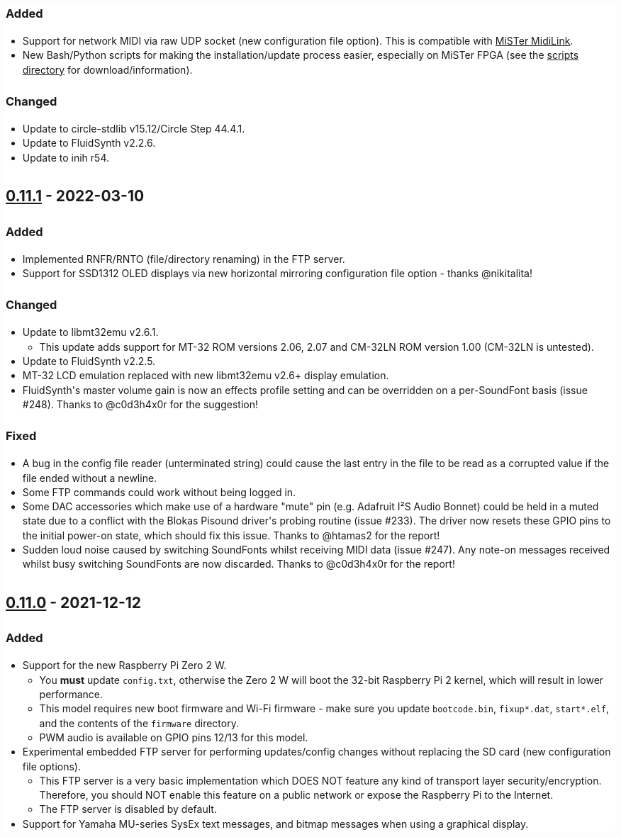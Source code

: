 ### Added

- Support for network MIDI via raw UDP socket (new configuration file option). This is compatible with [MiSTer MidiLink](https://github.com/bbond007/MiSTer_MidiLink).
- New Bash/Python scripts for making the installation/update process easier, especially on MiSTer FPGA (see the [scripts directory](https://github.com/dwhinham/mt32-pi/tree/master/scripts) for download/information).

### Changed

- Update to circle-stdlib v15.12/Circle Step 44.4.1.
- Update to FluidSynth v2.2.6.
- Update to inih r54.

## [0.11.1] - 2022-03-10

### Added

- Implemented RNFR/RNTO (file/directory renaming) in the FTP server.
- Support for SSD1312 OLED displays via new horizontal mirroring configuration file option - thanks @nikitalita!

### Changed

- Update to libmt32emu v2.6.1.
  * This update adds support for MT-32 ROM versions 2.06, 2.07 and CM-32LN ROM version 1.00 (CM-32LN is untested).
- Update to FluidSynth v2.2.5.
- MT-32 LCD emulation replaced with new libmt32emu v2.6+ display emulation.
- FluidSynth's master volume gain is now an effects profile setting and can be overridden on a per-SoundFont basis (issue #248). Thanks to @c0d3h4x0r for the suggestion!

### Fixed

- A bug in the config file reader (unterminated string) could cause the last entry in the file to be read as a corrupted value if the file ended without a newline.
- Some FTP commands could work without being logged in.
- Some DAC accessories which make use of a hardware "mute" pin (e.g. Adafruit I²S Audio Bonnet) could be held in a muted state due to a conflict with the Blokas Pisound driver's probing routine (issue #233). The driver now resets these GPIO pins to the initial power-on state, which should fix this issue. Thanks to @htamas2 for the report!
- Sudden loud noise caused by switching SoundFonts whilst receiving MIDI data (issue #247). Any note-on messages received whilst busy switching SoundFonts are now discarded. Thanks to @c0d3h4x0r for the report!

## [0.11.0] - 2021-12-12

### Added

- Support for the new Raspberry Pi Zero 2 W.
  * You **must** update `config.txt`, otherwise the Zero 2 W will boot the 32-bit Raspberry Pi 2 kernel, which will result in lower performance.
  * This model requires new boot firmware and Wi-Fi firmware - make sure you update `bootcode.bin`, `fixup*.dat`, `start*.elf`, and the contents of the `firmware` directory.
  * PWM audio is available on GPIO pins 12/13 for this model.
- Experimental embedded FTP server for performing updates/config changes without replacing the SD card (new configuration file options).
  * This FTP server is a very basic implementation which DOES NOT feature any kind of transport layer security/encryption. Therefore, you should NOT enable this feature on a public network or expose the Raspberry Pi to the Internet.
  * The FTP server is disabled by default.
- Support for Yamaha MU-series SysEx text messages, and bitmap messages when using a graphical display.

[unreleased]: https://github.com/dwhinham/mt32-pi/compare/v0.13.0..HEAD
[0.13.0]: https://github.com/dwhinham/mt32-pi/compare/v0.12.1..v0.13.0
[0.12.1]: https://github.com/dwhinham/mt32-pi/compare/v0.12.0..v0.12.1
[0.12.0]: https://github.com/dwhinham/mt32-pi/compare/v0.11.3..v0.12.0
[0.11.3]: https://github.com/dwhinham/mt32-pi/compare/v0.11.2..v0.11.3
[0.11.2]: https://github.com/dwhinham/mt32-pi/compare/v0.11.1..v0.11.2
[0.11.1]: https://github.com/dwhinham/mt32-pi/compare/v0.11.0..v0.11.1
[0.11.0]: https://github.com/dwhinham/mt32-pi/compare/v0.10.3..v0.11.0
[0.10.3]: https://github.com/dwhinham/mt32-pi/compare/v0.10.2..v0.10.3
[0.10.2]: https://github.com/dwhinham/mt32-pi/compare/v0.10.1..v0.10.2
[0.10.1]: https://github.com/dwhinham/mt32-pi/compare/v0.10.0..v0.10.1
[0.10.0]: https://github.com/dwhinham/mt32-pi/compare/v0.9.1..v0.10.0
[0.9.1]: https://github.com/dwhinham/mt32-pi/compare/v0.9.0..v0.9.1
[0.9.0]: https://github.com/dwhinham/mt32-pi/compare/v0.8.5..v0.9.0
[0.8.5]: https://github.com/dwhinham/mt32-pi/compare/v0.8.4..v0.8.5
[0.8.4]: https://github.com/dwhinham/mt32-pi/compare/v0.8.3..v0.8.4
[0.8.3]: https://github.com/dwhinham/mt32-pi/compare/v0.8.2..v0.8.3
[0.8.2]: https://github.com/dwhinham/mt32-pi/compare/v0.8.1..v0.8.2
[0.8.1]: https://github.com/dwhinham/mt32-pi/compare/v0.8.0..v0.8.1
[0.8.0]: https://github.com/dwhinham/mt32-pi/compare/v0.7.1..v0.8.0
[0.7.1]: https://github.com/dwhinham/mt32-pi/compare/v0.7.0..v0.7.1
[0.7.0]: https://github.com/dwhinham/mt32-pi/compare/v0.6.2..v0.7.0
[0.6.2]: https://github.com/dwhinham/mt32-pi/compare/v0.6.1..v0.6.2
[0.6.1]: https://github.com/dwhinham/mt32-pi/compare/v0.6.0..v0.6.1
[0.6.0]: https://github.com/dwhinham/mt32-pi/compare/v0.5.0..v0.6.0
[0.5.0]: https://github.com/dwhinham/mt32-pi/compare/v0.4.0..v0.5.0
[0.4.0]: https://github.com/dwhinham/mt32-pi/compare/v0.3.1..v0.4.0
[0.3.1]: https://github.com/dwhinham/mt32-pi/compare/v0.3.0..v0.3.1
[0.3.0]: https://github.com/dwhinham/mt32-pi/compare/v0.2.1..v0.3.0
[0.2.1]: https://github.com/dwhinham/mt32-pi/compare/v0.2.0..v0.2.1
[0.2.0]: https://github.com/dwhinham/mt32-pi/compare/v0.1.0..v0.2.0
[0.1.0]: https://github.com/dwhinham/mt32-pi/releases/tag/v0.1.0